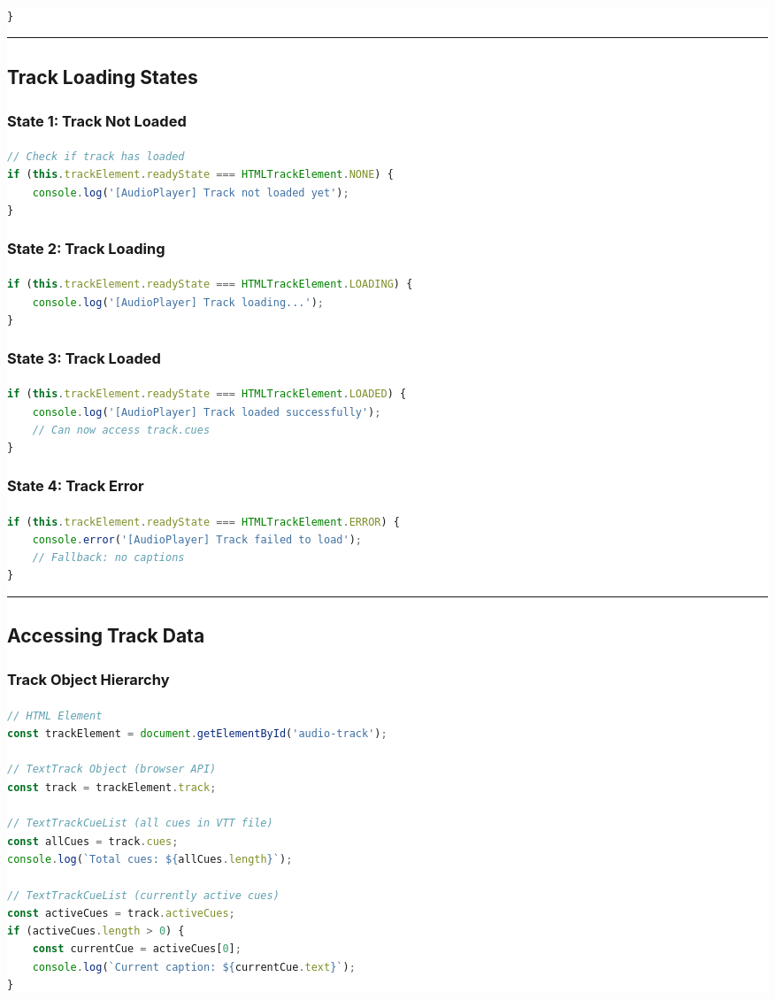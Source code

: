 ```javascript
}
```

---

## Track Loading States

### State 1: Track Not Loaded
```javascript
// Check if track has loaded
if (this.trackElement.readyState === HTMLTrackElement.NONE) {
    console.log('[AudioPlayer] Track not loaded yet');
}
```

### State 2: Track Loading
```javascript
if (this.trackElement.readyState === HTMLTrackElement.LOADING) {
    console.log('[AudioPlayer] Track loading...');
}
```

### State 3: Track Loaded
```javascript
if (this.trackElement.readyState === HTMLTrackElement.LOADED) {
    console.log('[AudioPlayer] Track loaded successfully');
    // Can now access track.cues
}
```

### State 4: Track Error
```javascript
if (this.trackElement.readyState === HTMLTrackElement.ERROR) {
    console.error('[AudioPlayer] Track failed to load');
    // Fallback: no captions
}
```

---

## Accessing Track Data

### Track Object Hierarchy

```javascript
// HTML Element
const trackElement = document.getElementById('audio-track');

// TextTrack Object (browser API)
const track = trackElement.track;

// TextTrackCueList (all cues in VTT file)
const allCues = track.cues;
console.log(`Total cues: ${allCues.length}`);

// TextTrackCueList (currently active cues)
const activeCues = track.activeCues;
if (activeCues.length > 0) {
    const currentCue = activeCues[0];
    console.log(`Current caption: ${currentCue.text}`);
}
```
